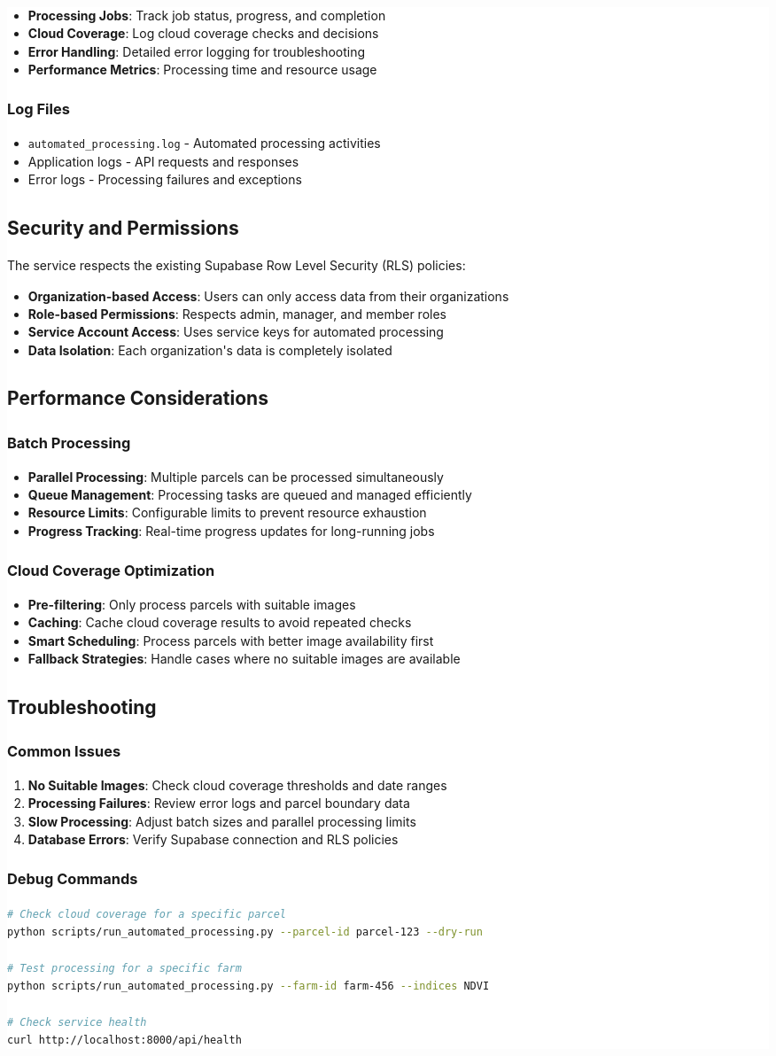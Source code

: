 - **Processing Jobs**: Track job status, progress, and completion
- **Cloud Coverage**: Log cloud coverage checks and decisions
- **Error Handling**: Detailed error logging for troubleshooting
- **Performance Metrics**: Processing time and resource usage

### Log Files

- `automated_processing.log` - Automated processing activities
- Application logs - API requests and responses
- Error logs - Processing failures and exceptions

## Security and Permissions

The service respects the existing Supabase Row Level Security (RLS) policies:

- **Organization-based Access**: Users can only access data from their organizations
- **Role-based Permissions**: Respects admin, manager, and member roles
- **Service Account Access**: Uses service keys for automated processing
- **Data Isolation**: Each organization's data is completely isolated

## Performance Considerations

### Batch Processing

- **Parallel Processing**: Multiple parcels can be processed simultaneously
- **Queue Management**: Processing tasks are queued and managed efficiently
- **Resource Limits**: Configurable limits to prevent resource exhaustion
- **Progress Tracking**: Real-time progress updates for long-running jobs

### Cloud Coverage Optimization

- **Pre-filtering**: Only process parcels with suitable images
- **Caching**: Cache cloud coverage results to avoid repeated checks
- **Smart Scheduling**: Process parcels with better image availability first
- **Fallback Strategies**: Handle cases where no suitable images are available

## Troubleshooting

### Common Issues

1. **No Suitable Images**: Check cloud coverage thresholds and date ranges
2. **Processing Failures**: Review error logs and parcel boundary data
3. **Slow Processing**: Adjust batch sizes and parallel processing limits
4. **Database Errors**: Verify Supabase connection and RLS policies

### Debug Commands

```bash
# Check cloud coverage for a specific parcel
python scripts/run_automated_processing.py --parcel-id parcel-123 --dry-run

# Test processing for a specific farm
python scripts/run_automated_processing.py --farm-id farm-456 --indices NDVI

# Check service health
curl http://localhost:8000/api/health
```
